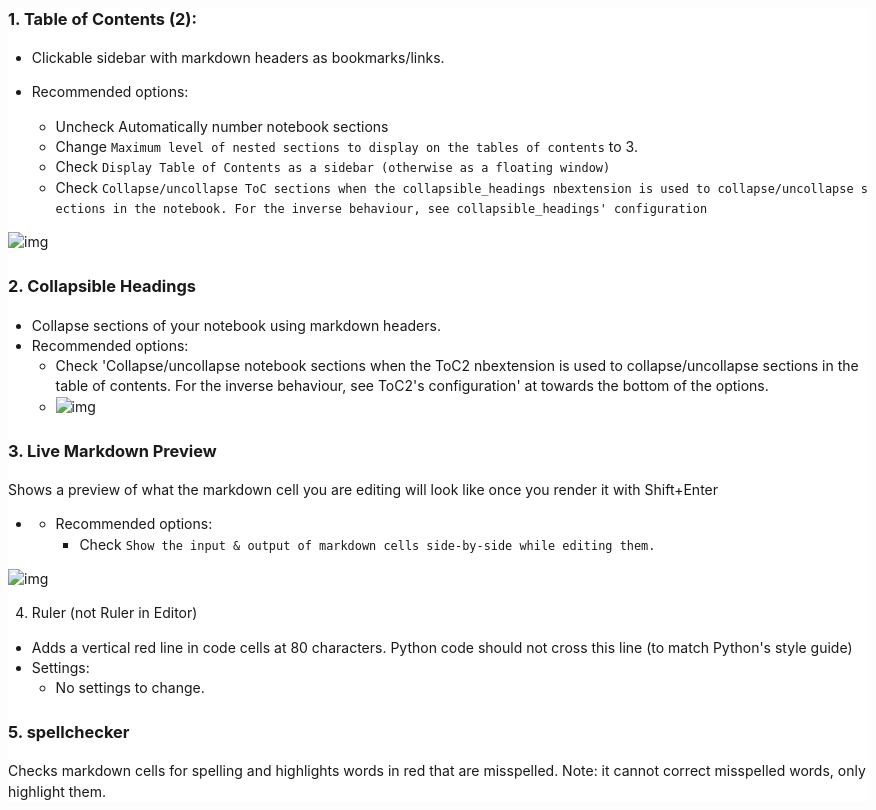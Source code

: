 



### 1. Table of Contents (2):



- Clickable sidebar with markdown headers as bookmarks/links.

- Recommended options:

  

  - Uncheck Automatically number notebook sections
  - Change `Maximum level of nested sections to display on the tables of contents` to 3.
  - Check `Display Table of Contents as a sidebar (otherwise as a floating window)`
  - Check `Collapse/uncollapse ToC sections when the collapsible_headings nbextension is used to collapse/uncollapse sections in the notebook. For the inverse behaviour, see collapsible_headings' configuration`

![img](https://assets.codingdojo.com/boomyeah2015/codingdojo/curriculum/content/chapter/1657134622__toc2_settings.png)



### 2. Collapsible Headings

- Collapse sections of your notebook using markdown headers.
- Recommended options:
  - Check 'Collapse/uncollapse notebook sections when the ToC2 nbextension is used to collapse/uncollapse sections in the table of contents. For the inverse behaviour, see ToC2's configuration' at towards the bottom of the options.
  - ![img](https://assets.codingdojo.com/boomyeah2015/codingdojo/curriculum/content/chapter/1657135109__collapsible_headings_settings.png)



### 3. Live Markdown Preview

Shows a preview of what the markdown cell you are editing will look like once you render it with Shift+Enter

- - Recommended options:
    - Check `Show the input & output of markdown cells side-by-side while editing them.`

![img](https://assets.codingdojo.com/boomyeah2015/codingdojo/curriculum/content/chapter/1657135333__live_md_preview_settings.png)



4. Ruler (not Ruler in Editor)

- Adds a vertical red line in code cells at 80 characters. Python code should not cross this line (to match Python's style guide)
- Settings:
  - No settings to change.

### 5. spellchecker 

Checks markdown cells for spelling and highlights words in red that are misspelled. Note: it cannot correct misspelled words, only highlight them.
